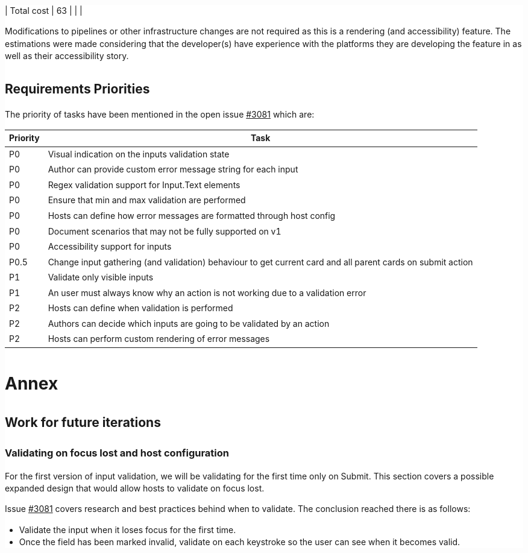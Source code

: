| Total cost | 63 | | |

Modifications to pipelines or other infrastructure changes are not required as this is a rendering (and accessibility) feature. The estimations were made considering that the developer(s) have experience with the platforms they are developing the feature in as well as their accessibility story.

## Requirements Priorities
The priority of tasks have been mentioned in the open issue [#3081](https://github.com/microsoft/AdaptiveCards/issues/3081) which are:

| Priority | Task |
| --- | --- |
| P0 | Visual indication on the inputs validation state |
| P0 | Author can provide custom error message string for each input |
| P0 | Regex validation support for Input.Text elements | 
| P0 | Ensure that min and max validation are performed |
| P0 | Hosts can define how error messages are formatted through host config |
| P0 | Document scenarios that may not be fully supported on v1 |
| P0 | Accessibility support for inputs |
| P0.5 | Change input gathering (and validation) behaviour to get current card and all parent cards on submit action |
| P1 | Validate only visible inputs | 
| P1 | An user must always know why an action is not working due to a validation error | 
| P2 | Hosts can define when validation is performed |
| P2 | Authors can decide which inputs are going to be validated by an action |
| P2 | Hosts can perform custom rendering of error messages |


# Annex

## Work for future iterations

### Validating on focus lost and host configuration
For the first version of input validation, we will be validating for the first time only on Submit. This section covers a possible expanded design that would allow hosts to validate on focus lost.

Issue [#3081](https://github.com/microsoft/AdaptiveCards/issues/3081) covers research and best practices behind when to validate. The conclusion reached there is as follows:
 - Validate the input when it loses focus for the first time.
 - Once the field has been marked invalid, validate on each keystroke so the user can see when it becomes valid.
